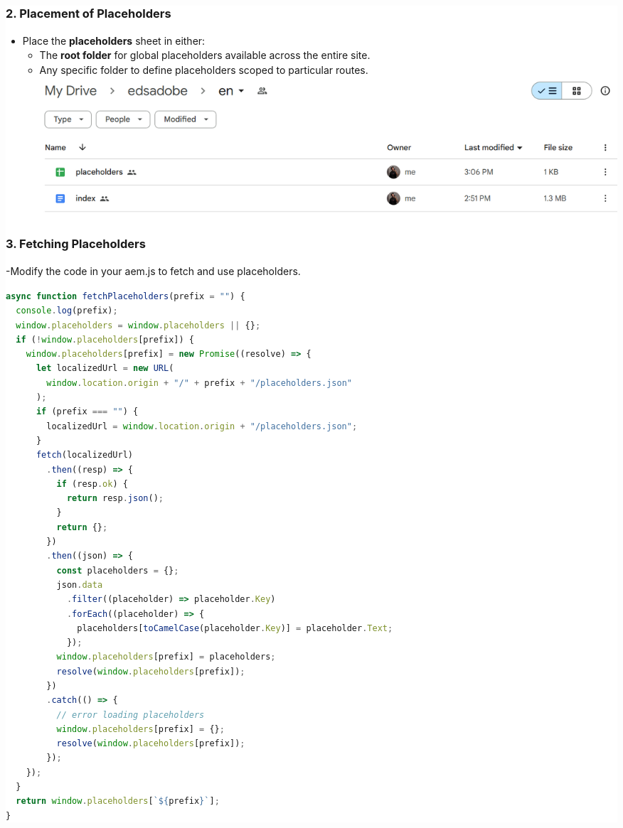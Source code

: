 ### 2. **Placement of Placeholders**

- Place the **placeholders** sheet in either:
  - The **root folder** for global placeholders available across the entire site.
  - Any specific folder to define placeholders scoped to particular routes.
    ![alt text](readmeAssests/image-30.png)

### 3. **Fetching Placeholders**

-Modify the code in your aem.js to fetch and use placeholders.

```javascript
async function fetchPlaceholders(prefix = "") {
  console.log(prefix);
  window.placeholders = window.placeholders || {};
  if (!window.placeholders[prefix]) {
    window.placeholders[prefix] = new Promise((resolve) => {
      let localizedUrl = new URL(
        window.location.origin + "/" + prefix + "/placeholders.json"
      );
      if (prefix === "") {
        localizedUrl = window.location.origin + "/placeholders.json";
      }
      fetch(localizedUrl)
        .then((resp) => {
          if (resp.ok) {
            return resp.json();
          }
          return {};
        })
        .then((json) => {
          const placeholders = {};
          json.data
            .filter((placeholder) => placeholder.Key)
            .forEach((placeholder) => {
              placeholders[toCamelCase(placeholder.Key)] = placeholder.Text;
            });
          window.placeholders[prefix] = placeholders;
          resolve(window.placeholders[prefix]);
        })
        .catch(() => {
          // error loading placeholders
          window.placeholders[prefix] = {};
          resolve(window.placeholders[prefix]);
        });
    });
  }
  return window.placeholders[`${prefix}`];
}
```
